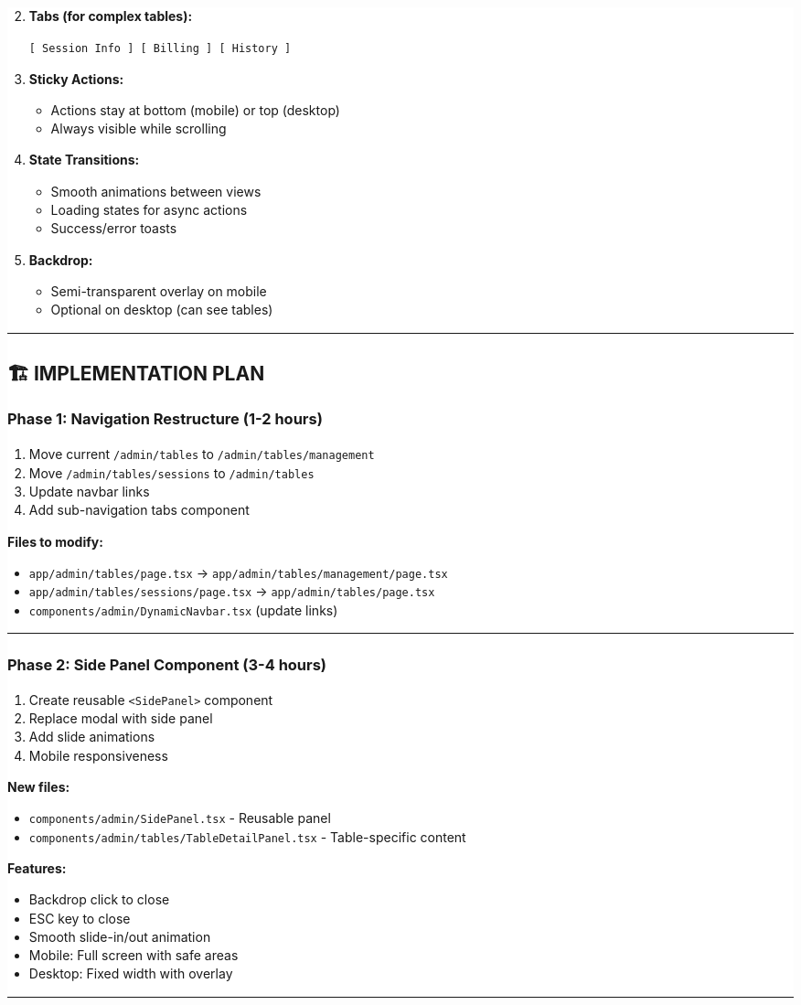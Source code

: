 2. **Tabs (for complex tables):**
   ```
   [ Session Info ] [ Billing ] [ History ]
   ```

3. **Sticky Actions:**
   - Actions stay at bottom (mobile) or top (desktop)
   - Always visible while scrolling

4. **State Transitions:**
   - Smooth animations between views
   - Loading states for async actions
   - Success/error toasts

5. **Backdrop:**
   - Semi-transparent overlay on mobile
   - Optional on desktop (can see tables)

---

## 🏗️ IMPLEMENTATION PLAN

### **Phase 1: Navigation Restructure** (1-2 hours)
1. Move current `/admin/tables` to `/admin/tables/management`
2. Move `/admin/tables/sessions` to `/admin/tables`
3. Update navbar links
4. Add sub-navigation tabs component

**Files to modify:**
- `app/admin/tables/page.tsx` → `app/admin/tables/management/page.tsx`
- `app/admin/tables/sessions/page.tsx` → `app/admin/tables/page.tsx`
- `components/admin/DynamicNavbar.tsx` (update links)

---

### **Phase 2: Side Panel Component** (3-4 hours)
1. Create reusable `<SidePanel>` component
2. Replace modal with side panel
3. Add slide animations
4. Mobile responsiveness

**New files:**
- `components/admin/SidePanel.tsx` - Reusable panel
- `components/admin/tables/TableDetailPanel.tsx` - Table-specific content

**Features:**
- Backdrop click to close
- ESC key to close
- Smooth slide-in/out animation
- Mobile: Full screen with safe areas
- Desktop: Fixed width with overlay

---
